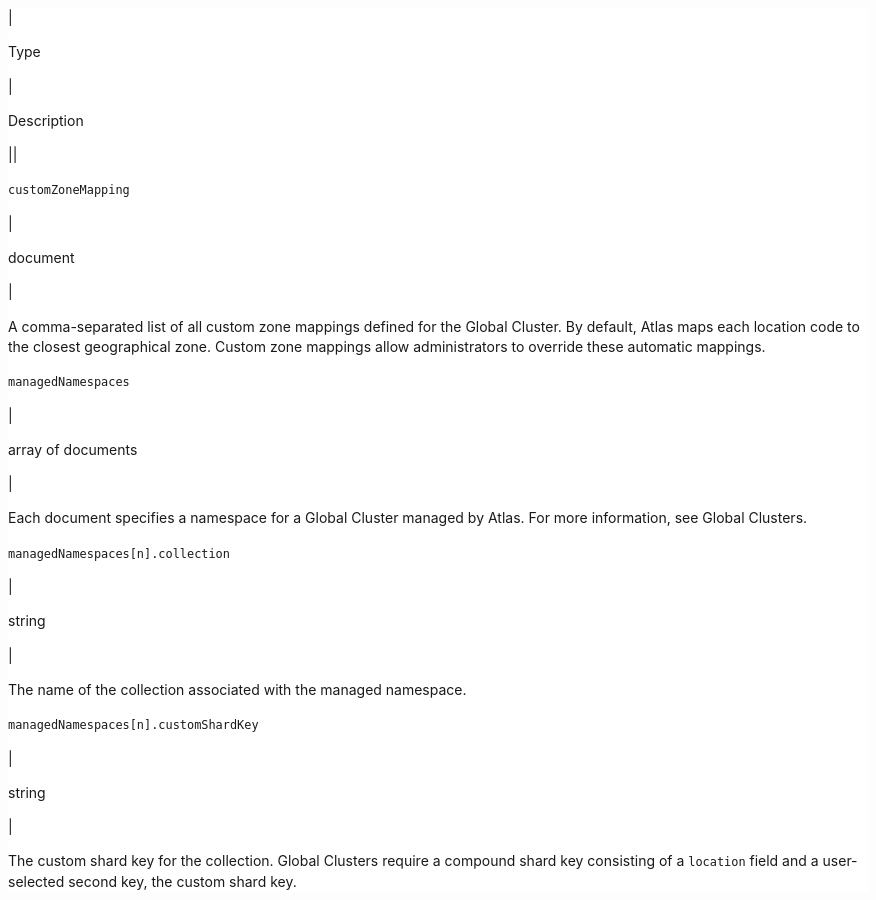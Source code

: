 |

Type

|

Description  
  
||  
  
`customZoneMapping`

|

document

|

A comma-separated list of all custom zone mappings defined for the Global
Cluster. By default, Atlas maps each location code to the closest geographical
zone. Custom zone mappings allow administrators to override these automatic
mappings.  
  
`managedNamespaces`

|

array of documents

|

Each document specifies a namespace for a Global Cluster managed by Atlas. For
more information, see Global Clusters.  
  
`managedNamespaces[n].collection`

|

string

|

The name of the collection associated with the managed namespace.  
  
`managedNamespaces[n].customShardKey`

|

string

|

The custom shard key for the collection. Global Clusters require a compound
shard key consisting of a `location` field and a user-selected second key, the
custom shard key.  
  